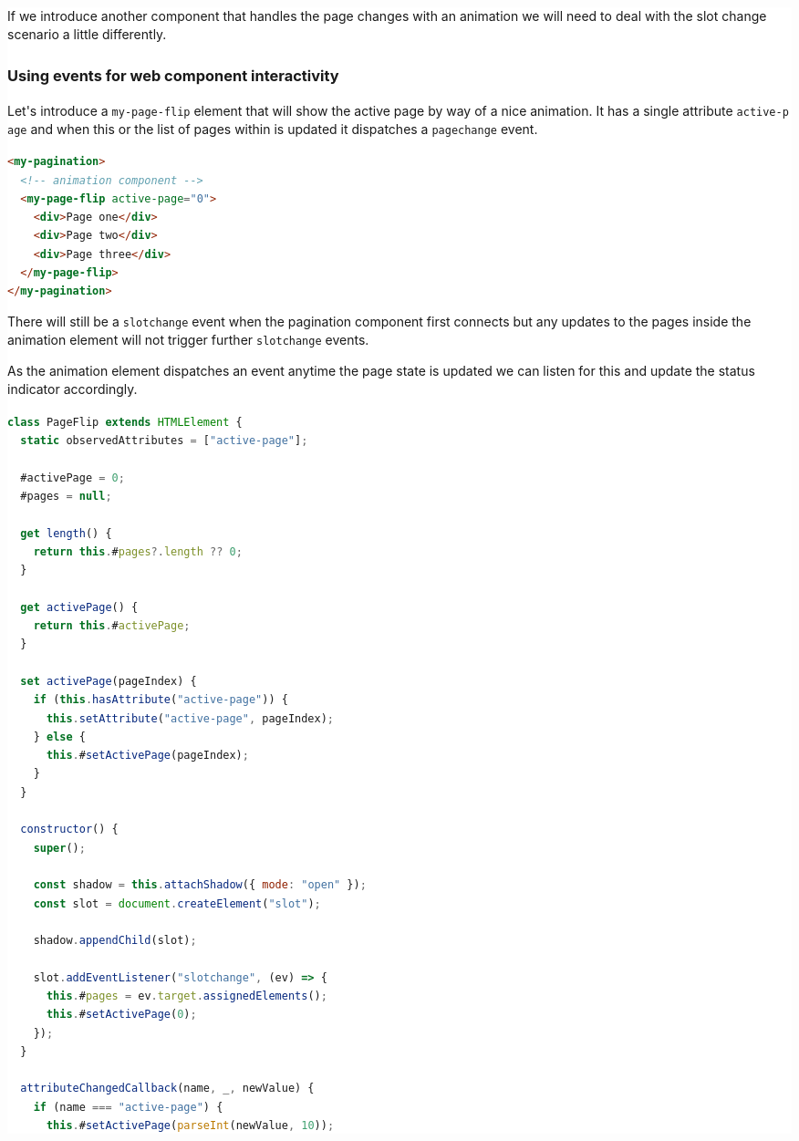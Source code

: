 If we introduce another component that handles the page changes with an animation
we will need to deal with the slot change scenario a little differently.

### Using events for web component interactivity

Let's introduce a `my-page-flip` element that will show the active page by way of a nice animation.
It has a single attribute `active-page` and when this or the list of pages within is updated it
dispatches a `pagechange` event.

```html
<my-pagination>
  <!-- animation component -->
  <my-page-flip active-page="0">
    <div>Page one</div>
    <div>Page two</div>
    <div>Page three</div>
  </my-page-flip>
</my-pagination>
```

There will still be a `slotchange` event when the pagination component first connects but any
updates to the pages inside the animation element will not trigger further `slotchange` events.

As the animation element dispatches an event anytime the page state is updated we can listen
for this and update the status indicator accordingly.

```js
class PageFlip extends HTMLElement {
  static observedAttributes = ["active-page"];

  #activePage = 0;
  #pages = null;

  get length() {
    return this.#pages?.length ?? 0;
  }

  get activePage() {
    return this.#activePage;
  }

  set activePage(pageIndex) {
    if (this.hasAttribute("active-page")) {
      this.setAttribute("active-page", pageIndex);
    } else {
      this.#setActivePage(pageIndex);
    }
  }

  constructor() {
    super();

    const shadow = this.attachShadow({ mode: "open" });
    const slot = document.createElement("slot");

    shadow.appendChild(slot);

    slot.addEventListener("slotchange", (ev) => {
      this.#pages = ev.target.assignedElements();
      this.#setActivePage(0);
    });
  }

  attributeChangedCallback(name, _, newValue) {
    if (name === "active-page") {
      this.#setActivePage(parseInt(newValue, 10));
```